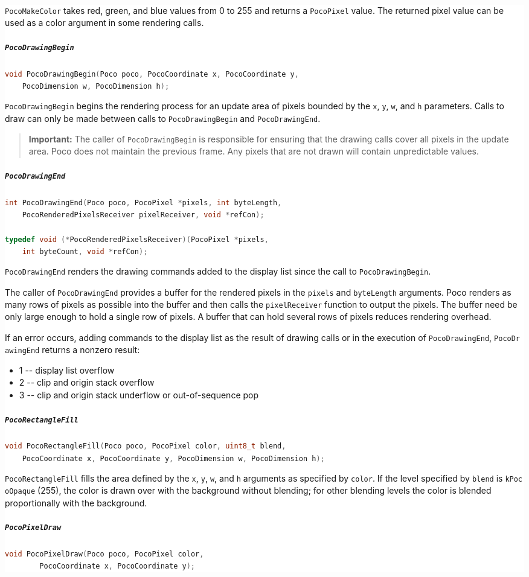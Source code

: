 `PocoMakeColor` takes red, green, and blue values from 0 to 255 and returns a `PocoPixel` value. The returned pixel value can be used as a color argument in some rendering calls.

##### `PocoDrawingBegin`

```c
void PocoDrawingBegin(Poco poco, PocoCoordinate x, PocoCoordinate y,
	PocoDimension w, PocoDimension h);
```

`PocoDrawingBegin` begins the rendering process for an update area of pixels bounded by the `x`, `y`, `w`, and `h` parameters. Calls to draw can only be made between calls to `PocoDrawingBegin` and `PocoDrawingEnd`.

> **Important:** The caller of `PocoDrawingBegin` is responsible for ensuring that the drawing calls cover all pixels in the update area. Poco does not maintain the previous frame. Any pixels that are not drawn will contain unpredictable values.

##### `PocoDrawingEnd`

```c
int PocoDrawingEnd(Poco poco, PocoPixel *pixels, int byteLength,
	PocoRenderedPixelsReceiver pixelReceiver, void *refCon);

typedef void (*PocoRenderedPixelsReceiver)(PocoPixel *pixels,
	int byteCount, void *refCon);
```

`PocoDrawingEnd` renders the drawing commands added to the display list since the call to `PocoDrawingBegin`.

The caller of `PocoDrawingEnd` provides a buffer for the rendered pixels in the `pixels` and `byteLength` arguments. Poco renders as many rows of pixels as possible into the buffer and then calls the `pixelReceiver` function to output the pixels. The buffer need be only large enough to hold a single row of pixels. A buffer that can hold several rows of pixels reduces rendering overhead.

If an error occurs, adding commands to the display list as the result of drawing calls or in the execution of `PocoDrawingEnd`, `PocoDrawingEnd` returns a nonzero result:

* 1 -- display list overflow
* 2 -- clip and origin stack overflow
* 3 -- clip and origin stack underflow or out-of-sequence pop

##### `PocoRectangleFill`

```c
void PocoRectangleFill(Poco poco, PocoPixel color, uint8_t blend,
	PocoCoordinate x, PocoCoordinate y, PocoDimension w, PocoDimension h);
```

`PocoRectangleFill` fills the area defined by the `x`, `y`, `w`, and `h` arguments as specified by `color`. If the level specified by `blend` is `kPocoOpaque` (255), the color is drawn over with the background without blending; for other blending levels the color is blended proportionally with the background.

##### `PocoPixelDraw`

```c
void PocoPixelDraw(Poco poco, PocoPixel color,
		PocoCoordinate x, PocoCoordinate y);
```
